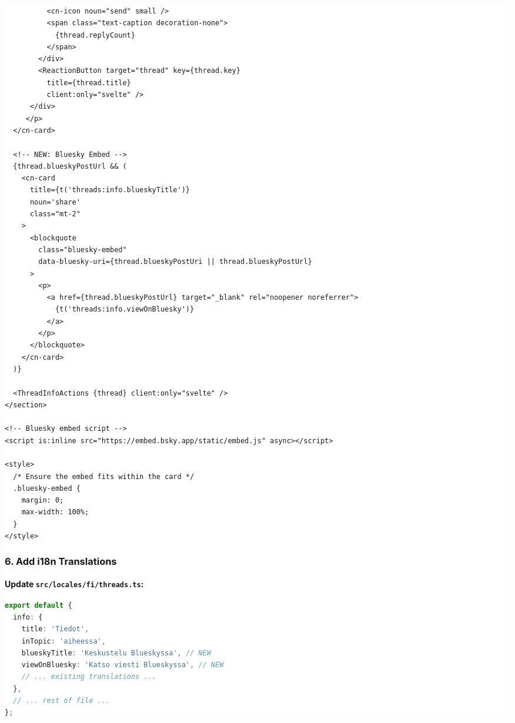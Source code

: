```astro
          <cn-icon noun="send" small />
          <span class="text-caption decoration-none">
            {thread.replyCount}
          </span>
        </div>
        <ReactionButton target="thread" key={thread.key} 
          title={thread.title}
          client:only="svelte" />
      </div>
     </p>
  </cn-card>
  
  <!-- NEW: Bluesky Embed -->
  {thread.blueskyPostUrl && (
    <cn-card
      title={t('threads:info.blueskyTitle')}
      noun='share'
      class="mt-2"
    >
      <blockquote 
        class="bluesky-embed" 
        data-bluesky-uri={thread.blueskyPostUri || thread.blueskyPostUrl}
      >
        <p>
          <a href={thread.blueskyPostUrl} target="_blank" rel="noopener noreferrer">
            {t('threads:info.viewOnBluesky')}
          </a>
        </p>
      </blockquote>
    </cn-card>
  )}
  
  <ThreadInfoActions {thread} client:only="svelte" />
</section>

<!-- Bluesky embed script -->
<script is:inline src="https://embed.bsky.app/static/embed.js" async></script>

<style>
  /* Ensure the embed fits within the card */
  .bluesky-embed {
    margin: 0;
    max-width: 100%;
  }
</style>
```

### 6. Add i18n Translations

**Update `src/locales/fi/threads.ts`:**
```typescript
export default {
  info: {
    title: 'Tiedot',
    inTopic: 'aiheessa',
    blueskyTitle: 'Keskustelu Blueskyssa', // NEW
    viewOnBluesky: 'Katso viesti Blueskyssa', // NEW
    // ... existing translations ...
  },
  // ... rest of file ...
};
```
